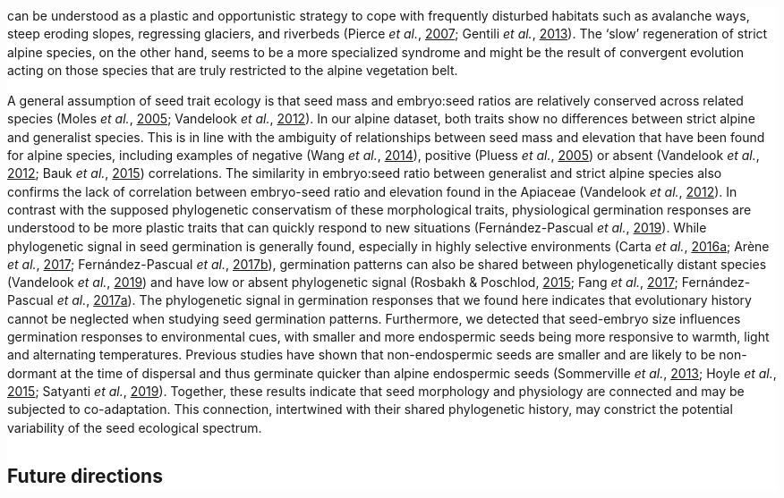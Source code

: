 can be understood as a plastic and opportunistic strategy to cope with
frequently disturbed habitats such as avalanche ways, steep eroding
slopes, regressing glaciers, and riverbeds (Pierce *et al.*,
[2007](#ref-RN4926); Gentili *et al.*, [2013](#ref-RN4925)). The ‘slow’
regeneration of strict alpine species, on the other hand, seems to be a
more specialized syndrome and might be the result of convergent
evolution acting on those species that are truly restricted to the
alpine vegetation belt.

A general assumption of seed trait ecology is that seed mass and
embryo:seed ratios are relatively conserved across related species
(Moles *et al.*, [2005](#ref-RN4916); Vandelook *et al.*,
[2012](#ref-RN3685)). In our alpine dataset, both traits show no
differences between strict alpine and generalist species. This is in
line with the ambiguity of relationships between seed mass and elevation
that have been found for alpine species, including examples of negative
(Wang *et al.*, [2014](#ref-RN4912)), positive (Pluess *et al.*,
[2005](#ref-RN4903)) or absent (Vandelook *et al.*, [2012](#ref-RN3685);
Bauk *et al.*, [2015](#ref-RN4896)) correlations. The similarity in
embryo:seed ratio between generalist and strict alpine species also
confirms the lack of correlation between embryo-seed ratio and elevation
found in the Apiaceae (Vandelook *et al.*, [2012](#ref-RN3685)). In
contrast with the supposed phylogenetic conservatism of these
morphological traits, physiological germination responses are understood
to be more plastic traits that can quickly respond to new situations
(Fernández-Pascual *et al.*, [2019](#ref-RN2249)). While phylogenetic
signal in seed germination is generally found, especially in highly
selective environments (Carta *et al.*,
[2016](#ref-RN3001)[a](#ref-RN3001); Arène *et al.*,
[2017](#ref-RN2399); Fernández-Pascual *et al.*,
[2017](#ref-RN2865)[b](#ref-RN2865)), germination patterns can also be
shared between phylogenetically distant species (Vandelook *et al.*,
[2019](#ref-RN4911)) and have low or absent phylogenetic signal (Rosbakh
& Poschlod, [2015](#ref-RN2365); Fang *et al.*, [2017](#ref-RN4900);
Fernández-Pascual *et al.*, [2017](#ref-RN2371)[a](#ref-RN2371)). The
phylogenetic signal in germination responses that we found here
indicates that evolutionary history cannot be neglected when studying
seed germination patterns. Furthermore, we detected that seed-embryo
size influences germination responses to environmental cues, with
smaller and more endospermic seeds being more responsive to warmth,
light and alternating temperatures. Previous studies have shown that
non-endospermic seeds are smaller and are likely to be non-dormant at
the time of dispersal and thus germinate quicker than alpine endospermic
seeds (Sommerville *et al.*, [2013](#ref-RN3703); Hoyle *et al.*,
[2015](#ref-RN3285); Satyanti *et al.*, [2019](#ref-RN4907)). Together,
these results indicate that seed morphology and physiology are connected
and may be subjected to co-adaptation. This connection, intertwined with
their shared phylogenetic history, may constrict the potential
variability of the seed ecological spectrum.

## Future directions
